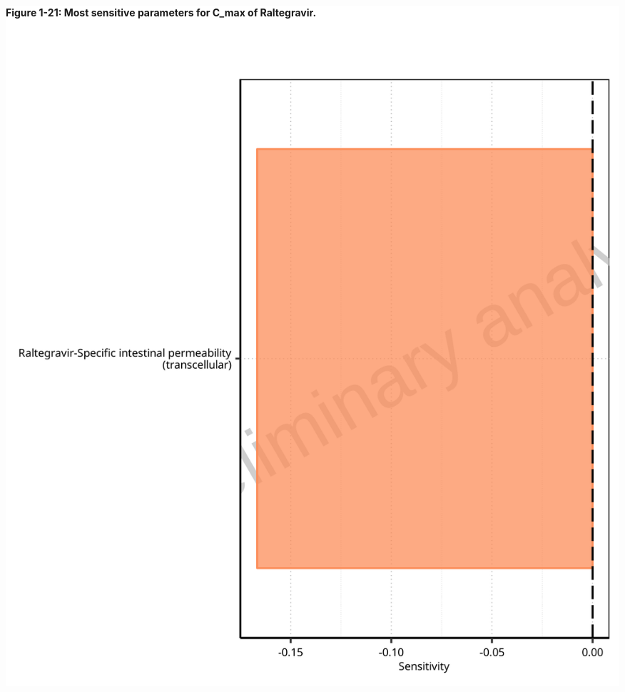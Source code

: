 

**Figure 1-21: Most sensitive parameters for C_max of Raltegravir.**


<br>
<br>


<a id="figure-1-22"></a>

![](Sensitivity/Raltegravir_50_mg__lactose_formulation_-2_sensitivity_t_max.png)
